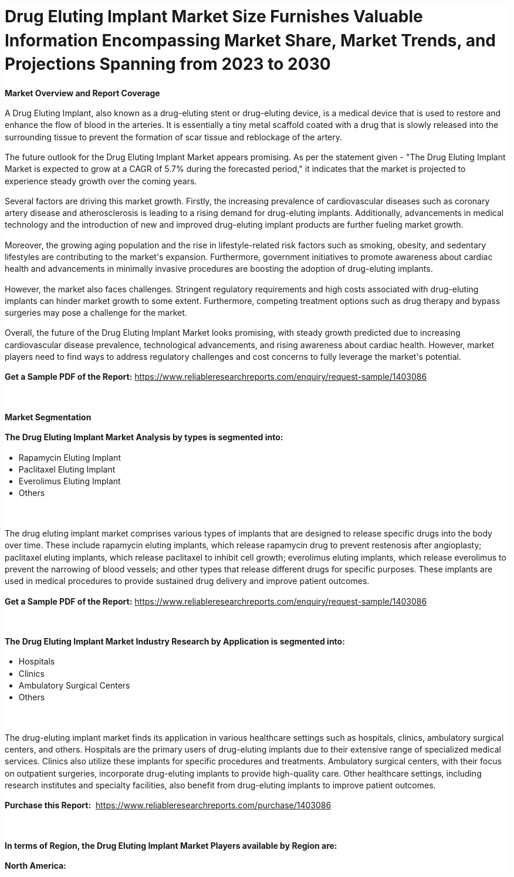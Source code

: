 <p><h1>Drug Eluting Implant Market Size Furnishes Valuable Information Encompassing Market Share, Market Trends, and Projections Spanning from 2023 to 2030</h1></p><p><strong>Market Overview and Report Coverage</strong></p>
<p><p>A Drug Eluting Implant, also known as a drug-eluting stent or drug-eluting device, is a medical device that is used to restore and enhance the flow of blood in the arteries. It is essentially a tiny metal scaffold coated with a drug that is slowly released into the surrounding tissue to prevent the formation of scar tissue and reblockage of the artery.</p><p>The future outlook for the Drug Eluting Implant Market appears promising. As per the statement given - "The Drug Eluting Implant Market is expected to grow at a CAGR of 5.7% during the forecasted period," it indicates that the market is projected to experience steady growth over the coming years.</p><p>Several factors are driving this market growth. Firstly, the increasing prevalence of cardiovascular diseases such as coronary artery disease and atherosclerosis is leading to a rising demand for drug-eluting implants. Additionally, advancements in medical technology and the introduction of new and improved drug-eluting implant products are further fueling market growth.</p><p>Moreover, the growing aging population and the rise in lifestyle-related risk factors such as smoking, obesity, and sedentary lifestyles are contributing to the market's expansion. Furthermore, government initiatives to promote awareness about cardiac health and advancements in minimally invasive procedures are boosting the adoption of drug-eluting implants.</p><p>However, the market also faces challenges. Stringent regulatory requirements and high costs associated with drug-eluting implants can hinder market growth to some extent. Furthermore, competing treatment options such as drug therapy and bypass surgeries may pose a challenge for the market.</p><p>Overall, the future of the Drug Eluting Implant Market looks promising, with steady growth predicted due to increasing cardiovascular disease prevalence, technological advancements, and rising awareness about cardiac health. However, market players need to find ways to address regulatory challenges and cost concerns to fully leverage the market's potential.</p></p>
<p><strong>Get a Sample PDF of the Report:</strong> <a href="https://www.reliableresearchreports.com/enquiry/request-sample/1403086">https://www.reliableresearchreports.com/enquiry/request-sample/1403086</a></p>
<p>&nbsp;</p>
<p><strong>Market Segmentation</strong></p>
<p><strong>The Drug Eluting Implant Market Analysis by types is segmented into:</strong></p>
<p><ul><li>Rapamycin Eluting Implant</li><li>Paclitaxel Eluting Implant</li><li>Everolimus Eluting Implant</li><li>Others</li></ul></p>
<p>&nbsp;</p>
<p><p>The drug eluting implant market comprises various types of implants that are designed to release specific drugs into the body over time. These include rapamycin eluting implants, which release rapamycin drug to prevent restenosis after angioplasty; paclitaxel eluting implants, which release paclitaxel to inhibit cell growth; everolimus eluting implants, which release everolimus to prevent the narrowing of blood vessels; and other types that release different drugs for specific purposes. These implants are used in medical procedures to provide sustained drug delivery and improve patient outcomes.</p></p>
<p><strong>Get a Sample PDF of the Report:</strong>&nbsp;<a href="https://www.reliableresearchreports.com/enquiry/request-sample/1403086">https://www.reliableresearchreports.com/enquiry/request-sample/1403086</a></p>
<p>&nbsp;</p>
<p><strong>The Drug Eluting Implant Market Industry Research by Application is segmented into:</strong></p>
<p><ul><li>Hospitals</li><li>Clinics</li><li>Ambulatory Surgical Centers</li><li>Others</li></ul></p>
<p>&nbsp;</p>
<p><p>The drug-eluting implant market finds its application in various healthcare settings such as hospitals, clinics, ambulatory surgical centers, and others. Hospitals are the primary users of drug-eluting implants due to their extensive range of specialized medical services. Clinics also utilize these implants for specific procedures and treatments. Ambulatory surgical centers, with their focus on outpatient surgeries, incorporate drug-eluting implants to provide high-quality care. Other healthcare settings, including research institutes and specialty facilities, also benefit from drug-eluting implants to improve patient outcomes.</p></p>
<p><strong>Purchase this Report:</strong>&nbsp; <a href="https://www.reliableresearchreports.com/purchase/1403086">https://www.reliableresearchreports.com/purchase/1403086</a></p>
<p>&nbsp;</p>
<p><strong>In terms of Region, the Drug Eluting Implant Market Players available by Region are:</strong></p>
<p>
    <p> <strong> North America: </strong>
        <ul>